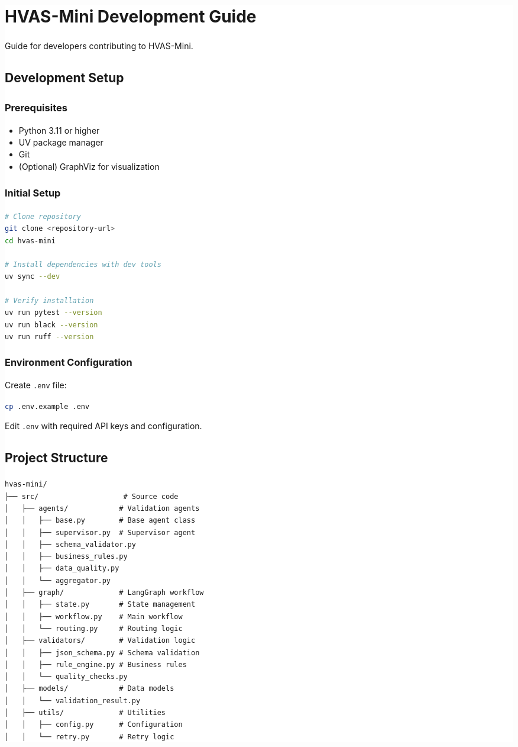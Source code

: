 # HVAS-Mini Development Guide

Guide for developers contributing to HVAS-Mini.

## Development Setup

### Prerequisites

- Python 3.11 or higher
- UV package manager
- Git
- (Optional) GraphViz for visualization

### Initial Setup

```bash
# Clone repository
git clone <repository-url>
cd hvas-mini

# Install dependencies with dev tools
uv sync --dev

# Verify installation
uv run pytest --version
uv run black --version
uv run ruff --version
```

### Environment Configuration

Create `.env` file:

```bash
cp .env.example .env
```

Edit `.env` with required API keys and configuration.

## Project Structure

```
hvas-mini/
├── src/                    # Source code
│   ├── agents/            # Validation agents
│   │   ├── base.py        # Base agent class
│   │   ├── supervisor.py  # Supervisor agent
│   │   ├── schema_validator.py
│   │   ├── business_rules.py
│   │   ├── data_quality.py
│   │   └── aggregator.py
│   ├── graph/             # LangGraph workflow
│   │   ├── state.py       # State management
│   │   ├── workflow.py    # Main workflow
│   │   └── routing.py     # Routing logic
│   ├── validators/        # Validation logic
│   │   ├── json_schema.py # Schema validation
│   │   ├── rule_engine.py # Business rules
│   │   └── quality_checks.py
│   ├── models/            # Data models
│   │   └── validation_result.py
│   ├── utils/             # Utilities
│   │   ├── config.py      # Configuration
│   │   └── retry.py       # Retry logic
```